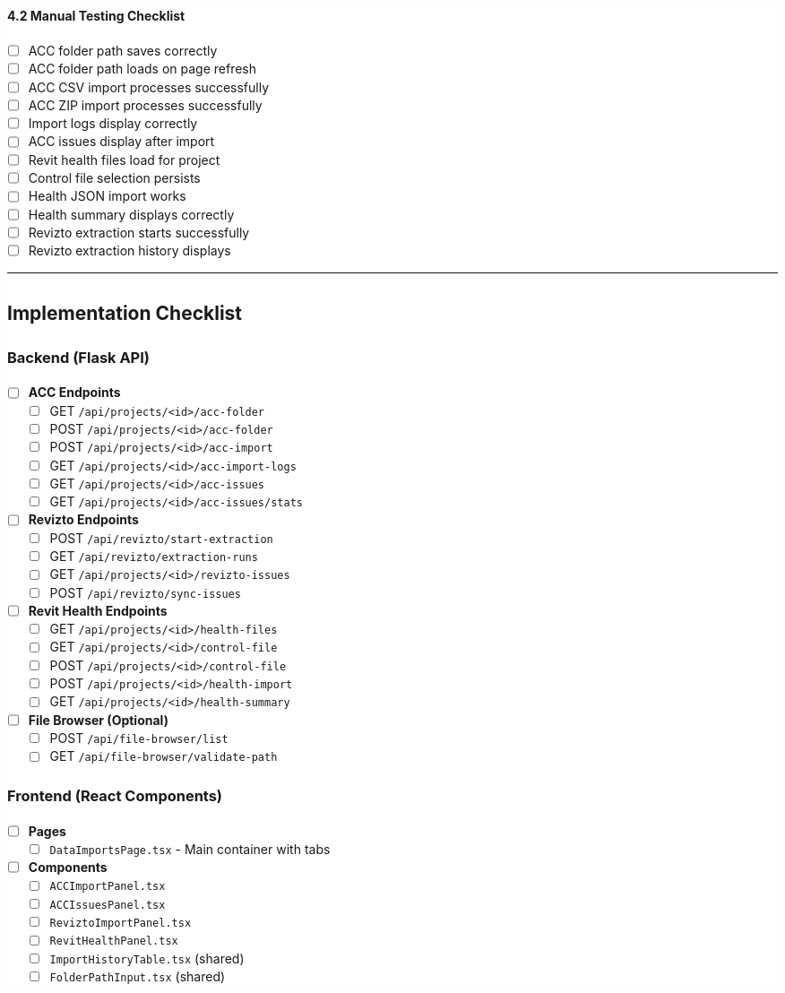 #### 4.2 Manual Testing Checklist

- [ ] ACC folder path saves correctly
- [ ] ACC folder path loads on page refresh
- [ ] ACC CSV import processes successfully
- [ ] ACC ZIP import processes successfully
- [ ] Import logs display correctly
- [ ] ACC issues display after import
- [ ] Revit health files load for project
- [ ] Control file selection persists
- [ ] Health JSON import works
- [ ] Health summary displays correctly
- [ ] Revizto extraction starts successfully
- [ ] Revizto extraction history displays

---

## Implementation Checklist

### Backend (Flask API)

- [ ] **ACC Endpoints**
  - [ ] GET `/api/projects/<id>/acc-folder`
  - [ ] POST `/api/projects/<id>/acc-folder`
  - [ ] POST `/api/projects/<id>/acc-import`
  - [ ] GET `/api/projects/<id>/acc-import-logs`
  - [ ] GET `/api/projects/<id>/acc-issues`
  - [ ] GET `/api/projects/<id>/acc-issues/stats`

- [ ] **Revizto Endpoints**
  - [ ] POST `/api/revizto/start-extraction`
  - [ ] GET `/api/revizto/extraction-runs`
  - [ ] GET `/api/projects/<id>/revizto-issues`
  - [ ] POST `/api/revizto/sync-issues`

- [ ] **Revit Health Endpoints**
  - [ ] GET `/api/projects/<id>/health-files`
  - [ ] GET `/api/projects/<id>/control-file`
  - [ ] POST `/api/projects/<id>/control-file`
  - [ ] POST `/api/projects/<id>/health-import`
  - [ ] GET `/api/projects/<id>/health-summary`

- [ ] **File Browser (Optional)**
  - [ ] POST `/api/file-browser/list`
  - [ ] GET `/api/file-browser/validate-path`

### Frontend (React Components)

- [ ] **Pages**
  - [ ] `DataImportsPage.tsx` - Main container with tabs

- [ ] **Components**
  - [ ] `ACCImportPanel.tsx`
  - [ ] `ACCIssuesPanel.tsx`
  - [ ] `ReviztoImportPanel.tsx`
  - [ ] `RevitHealthPanel.tsx`
  - [ ] `ImportHistoryTable.tsx` (shared)
  - [ ] `FolderPathInput.tsx` (shared)
